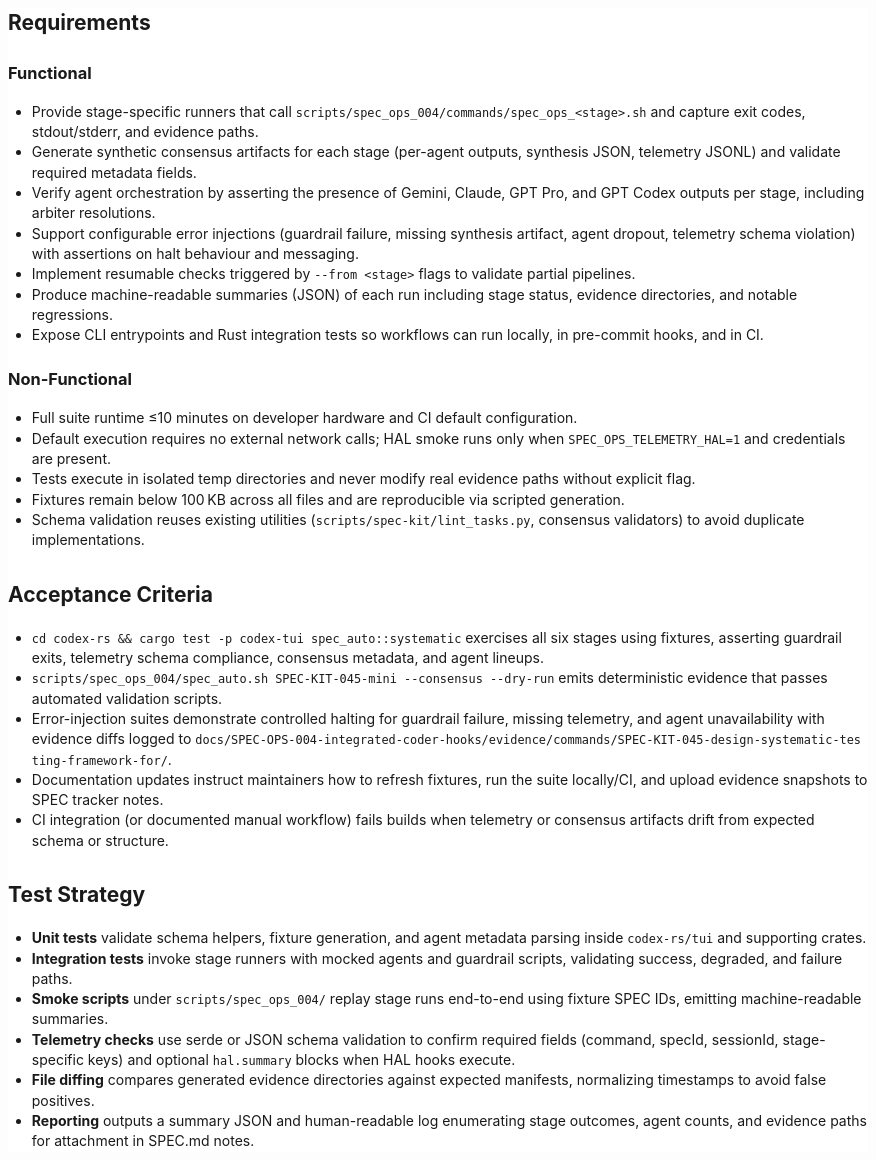 ## Requirements
### Functional
- Provide stage-specific runners that call `scripts/spec_ops_004/commands/spec_ops_<stage>.sh` and capture exit codes, stdout/stderr, and evidence paths.
- Generate synthetic consensus artifacts for each stage (per-agent outputs, synthesis JSON, telemetry JSONL) and validate required metadata fields.
- Verify agent orchestration by asserting the presence of Gemini, Claude, GPT Pro, and GPT Codex outputs per stage, including arbiter resolutions.
- Support configurable error injections (guardrail failure, missing synthesis artifact, agent dropout, telemetry schema violation) with assertions on halt behaviour and messaging.
- Implement resumable checks triggered by `--from <stage>` flags to validate partial pipelines.
- Produce machine-readable summaries (JSON) of each run including stage status, evidence directories, and notable regressions.
- Expose CLI entrypoints and Rust integration tests so workflows can run locally, in pre-commit hooks, and in CI.

### Non-Functional
- Full suite runtime ≤10 minutes on developer hardware and CI default configuration.
- Default execution requires no external network calls; HAL smoke runs only when `SPEC_OPS_TELEMETRY_HAL=1` and credentials are present.
- Tests execute in isolated temp directories and never modify real evidence paths without explicit flag.
- Fixtures remain below 100 KB across all files and are reproducible via scripted generation.
- Schema validation reuses existing utilities (`scripts/spec-kit/lint_tasks.py`, consensus validators) to avoid duplicate implementations.

## Acceptance Criteria
- `cd codex-rs && cargo test -p codex-tui spec_auto::systematic` exercises all six stages using fixtures, asserting guardrail exits, telemetry schema compliance, consensus metadata, and agent lineups.
- `scripts/spec_ops_004/spec_auto.sh SPEC-KIT-045-mini --consensus --dry-run` emits deterministic evidence that passes automated validation scripts.
- Error-injection suites demonstrate controlled halting for guardrail failure, missing telemetry, and agent unavailability with evidence diffs logged to `docs/SPEC-OPS-004-integrated-coder-hooks/evidence/commands/SPEC-KIT-045-design-systematic-testing-framework-for/`.
- Documentation updates instruct maintainers how to refresh fixtures, run the suite locally/CI, and upload evidence snapshots to SPEC tracker notes.
- CI integration (or documented manual workflow) fails builds when telemetry or consensus artifacts drift from expected schema or structure.

## Test Strategy
- **Unit tests** validate schema helpers, fixture generation, and agent metadata parsing inside `codex-rs/tui` and supporting crates.
- **Integration tests** invoke stage runners with mocked agents and guardrail scripts, validating success, degraded, and failure paths.
- **Smoke scripts** under `scripts/spec_ops_004/` replay stage runs end-to-end using fixture SPEC IDs, emitting machine-readable summaries.
- **Telemetry checks** use serde or JSON schema validation to confirm required fields (command, specId, sessionId, stage-specific keys) and optional `hal.summary` blocks when HAL hooks execute.
- **File diffing** compares generated evidence directories against expected manifests, normalizing timestamps to avoid false positives.
- **Reporting** outputs a summary JSON and human-readable log enumerating stage outcomes, agent counts, and evidence paths for attachment in SPEC.md notes.
